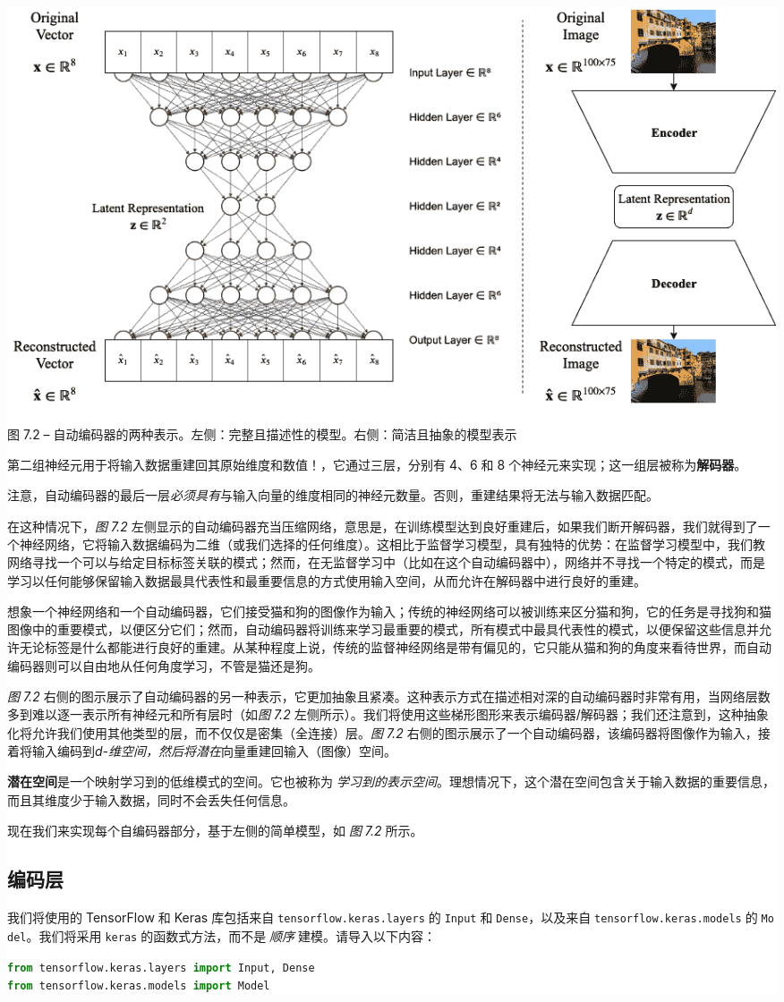 ![](img/f308db9c-1cf1-42e1-b1eb-7c8bfea595b9.png)

图 7.2 – 自动编码器的两种表示。左侧：完整且描述性的模型。右侧：简洁且抽象的模型表示

第二组神经元用于将输入数据重建回其原始维度和数值！[](img/9d520487-cfc5-48c1-aa44-2e0a69486ce5.png)，它通过三层，分别有 4、6 和 8 个神经元来实现；这一组层被称为**解码器**。

注意，自动编码器的最后一层*必须具有*与输入向量的维度相同的神经元数量。否则，重建结果将无法与输入数据匹配。

在这种情况下，*图 7.2* 左侧显示的自动编码器充当压缩网络，意思是，在训练模型达到良好重建后，如果我们断开解码器，我们就得到了一个神经网络，它将输入数据编码为二维（或我们选择的任何维度）。这相比于监督学习模型，具有独特的优势：在监督学习模型中，我们教网络寻找一个可以与给定目标标签关联的模式；然而，在无监督学习中（比如在这个自动编码器中），网络并不寻找一个特定的模式，而是学习以任何能够保留输入数据最具代表性和最重要信息的方式使用输入空间，从而允许在解码器中进行良好的重建。

想象一个神经网络和一个自动编码器，它们接受猫和狗的图像作为输入；传统的神经网络可以被训练来区分猫和狗，它的任务是寻找狗和猫图像中的重要模式，以便区分它们；然而，自动编码器将训练来学习最重要的模式，所有模式中最具代表性的模式，以便保留这些信息并允许无论标签是什么都能进行良好的重建。从某种程度上说，传统的监督神经网络是带有偏见的，它只能从猫和狗的角度来看待世界，而自动编码器则可以自由地从任何角度学习，不管是猫还是狗。

*图 7.2* 右侧的图示展示了自动编码器的另一种表示，它更加抽象且紧凑。这种表示方式在描述相对深的自动编码器时非常有用，当网络层数多到难以逐一表示所有神经元和所有层时（如*图 7.2* 左侧所示）。我们将使用这些梯形图形来表示编码器/解码器；我们还注意到，这种抽象化将允许我们使用其他类型的层，而不仅仅是密集（全连接）层。*图 7.2* 右侧的图示展示了一个自动编码器，该编码器将图像作为输入，接着将输入编码到*d-*维空间，然后将*潜在*向量重建回输入（图像）空间。

**潜在空间**是一个映射学习到的低维模式的空间。它也被称为 *学习到的表示空间*。理想情况下，这个潜在空间包含关于输入数据的重要信息，而且其维度少于输入数据，同时不会丢失任何信息。

现在我们来实现每个自编码器部分，基于左侧的简单模型，如 *图 7.2* 所示。

## 编码层

我们将使用的 TensorFlow 和 Keras 库包括来自 `tensorflow.keras.layers` 的 `Input` 和 `Dense`，以及来自 `tensorflow.keras.models` 的 `Model`。我们将采用 `keras` 的函数式方法，而不是 *顺序* 建模。请导入以下内容：

```py
from tensorflow.keras.layers import Input, Dense
from tensorflow.keras.models import Model
```
